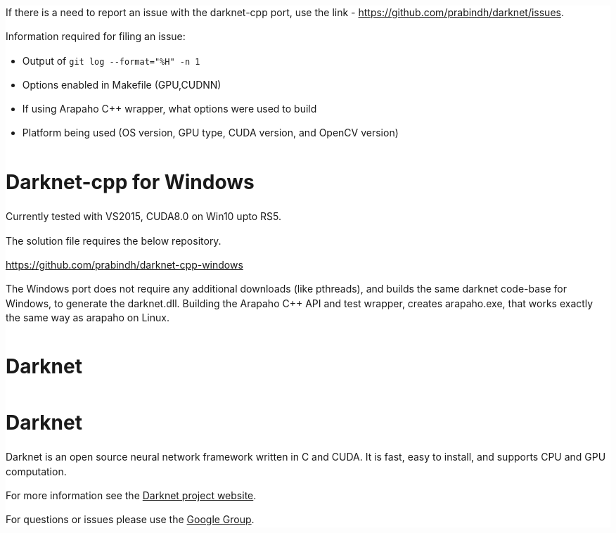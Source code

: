 If there is a need to report an issue with the darknet-cpp port, use the link - https://github.com/prabindh/darknet/issues.

Information required for filing an issue:

  * Output of `git log --format="%H" -n 1`

  * Options enabled in Makefile (GPU,CUDNN)

  * If using Arapaho C++ wrapper, what options were used to build

  * Platform being used (OS version, GPU type, CUDA version, and OpenCV version)

# Darknet-cpp for Windows

Currently tested with VS2015, CUDA8.0 on Win10 upto RS5. 

The solution file requires the below repository.

https://github.com/prabindh/darknet-cpp-windows

The Windows port does not require any additional downloads (like pthreads), and builds the same darknet code-base for Windows, to generate the darknet.dll. Building the Arapaho C++ API and test wrapper, creates arapaho.exe, that works exactly the same way as arapaho on Linux.

# Darknet

# Darknet #
Darknet is an open source neural network framework written in C and CUDA. It is fast, easy to install, and supports CPU and GPU computation.

For more information see the [Darknet project website](http://pjreddie.com/darknet).

For questions or issues please use the [Google Group](https://groups.google.com/forum/#!forum/darknet).
